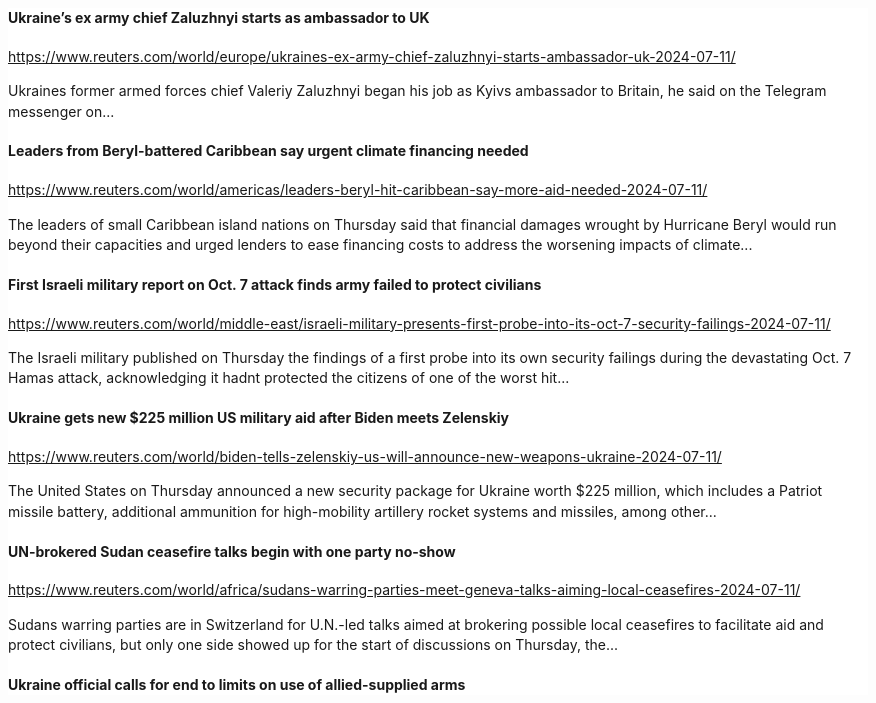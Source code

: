 #### Ukraine’s ex army chief Zaluzhnyi starts as ambassador to UK

<span style="color: blue!80!green"><https://www.reuters.com/world/europe/ukraines-ex-army-chief-zaluzhnyi-starts-ambassador-uk-2024-07-11/></span>

Ukraines former armed forces chief Valeriy Zaluzhnyi began his job as
Kyivs ambassador to Britain, he said on the Telegram messenger on...

#### Leaders from Beryl-battered Caribbean say urgent climate financing needed

<span style="color: blue!80!green"><https://www.reuters.com/world/americas/leaders-beryl-hit-caribbean-say-more-aid-needed-2024-07-11/></span>

The leaders of small Caribbean island nations on Thursday said that
financial damages wrought by Hurricane Beryl would run beyond their
capacities and urged lenders to ease financing costs to address the
worsening impacts of climate...

#### First Israeli military report on Oct. 7 attack finds army failed to protect civilians

<span style="color: blue!80!green"><https://www.reuters.com/world/middle-east/israeli-military-presents-first-probe-into-its-oct-7-security-failings-2024-07-11/></span>

The Israeli military published on Thursday the findings of a first probe
into its own security failings during the devastating Oct. 7 Hamas
attack, acknowledging it hadnt protected the citizens of one of the
worst hit...

#### Ukraine gets new \$225 million US military aid after Biden meets Zelenskiy

<span style="color: blue!80!green"><https://www.reuters.com/world/biden-tells-zelenskiy-us-will-announce-new-weapons-ukraine-2024-07-11/></span>

The United States on Thursday announced a new security package for
Ukraine worth \$225 million, which includes a Patriot missile battery,
additional ammunition for high-mobility artillery rocket systems and
missiles, among other...

#### UN-brokered Sudan ceasefire talks begin with one party no-show

<span style="color: blue!80!green"><https://www.reuters.com/world/africa/sudans-warring-parties-meet-geneva-talks-aiming-local-ceasefires-2024-07-11/></span>

Sudans warring parties are in Switzerland for U.N.-led talks aimed at
brokering possible local ceasefires to facilitate aid and protect
civilians, but only one side showed up for the start of discussions on
Thursday, the...

#### Ukraine official calls for end to limits on use of allied-supplied arms
